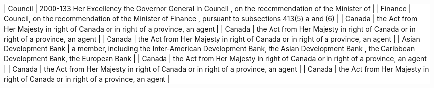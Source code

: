 | Council                | 2000-133 Her Excellency the Governor General in  Council , on the recommendation of the Minister of                                     |
| Finance                | Council, on the recommendation of the Minister of Finance , pursuant to subsections 413(5) a and (6)                                    |
| Canada                 | the Act from Her Majesty in right of Canada or in right of a province, an agent                                                         |
| Canada                 | the Act from Her Majesty in right of Canada or in right of a province, an agent                                                         |
| Canada                 | the Act from Her Majesty in right of Canada or in right of a province, an agent                                                         |
| Asian Development Bank | a member, including the Inter-American Development Bank, the Asian Development Bank , the Caribbean Development Bank, the European Bank |
| Canada                 | the Act from Her Majesty in right of Canada or in right of a province, an agent                                                         |
| Canada                 | the Act from Her Majesty in right of Canada or in right of a province, an agent                                                         |
| Canada                 | the Act from Her Majesty in right of Canada or in right of a province, an agent                                                         |


